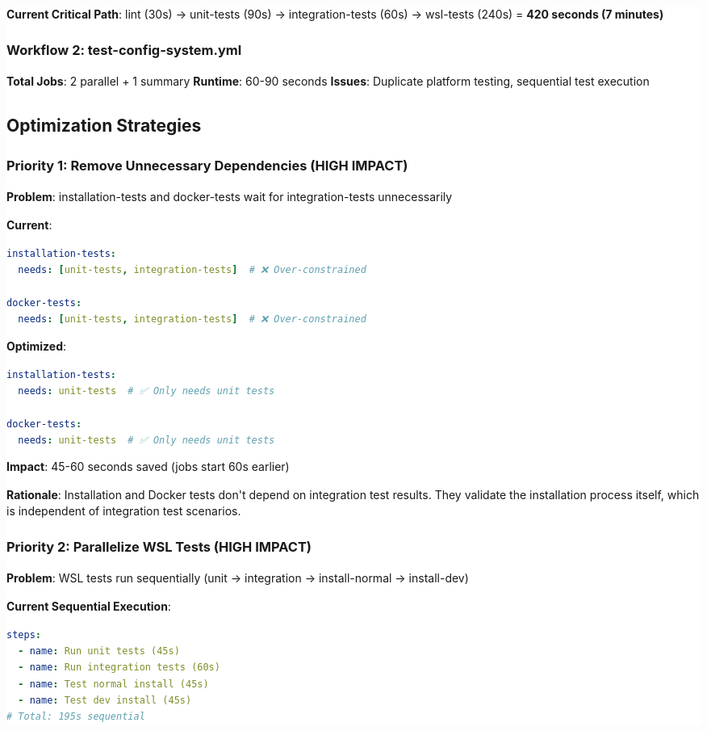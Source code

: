 **Current Critical Path**:
lint (30s) → unit-tests (90s) → integration-tests (60s) → wsl-tests (240s) = **420 seconds (7 minutes)**

### Workflow 2: test-config-system.yml

**Total Jobs**: 2 parallel + 1 summary
**Runtime**: 60-90 seconds
**Issues**: Duplicate platform testing, sequential test execution

## Optimization Strategies

### Priority 1: Remove Unnecessary Dependencies (HIGH IMPACT)

**Problem**: installation-tests and docker-tests wait for integration-tests unnecessarily

**Current**:

```yaml
installation-tests:
  needs: [unit-tests, integration-tests]  # ❌ Over-constrained

docker-tests:
  needs: [unit-tests, integration-tests]  # ❌ Over-constrained
```

**Optimized**:

```yaml
installation-tests:
  needs: unit-tests  # ✅ Only needs unit tests

docker-tests:
  needs: unit-tests  # ✅ Only needs unit tests
```

**Impact**: 45-60 seconds saved (jobs start 60s earlier)

**Rationale**: Installation and Docker tests don't depend on integration test results. They validate the installation process itself, which is independent of integration test scenarios.

### Priority 2: Parallelize WSL Tests (HIGH IMPACT)

**Problem**: WSL tests run sequentially (unit → integration → install-normal → install-dev)

**Current Sequential Execution**:

```yaml
steps:
  - name: Run unit tests (45s)
  - name: Run integration tests (60s)
  - name: Test normal install (45s)
  - name: Test dev install (45s)
# Total: 195s sequential
```
